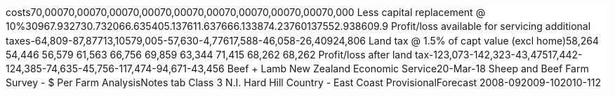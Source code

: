 costs70,00070,00070,00070,00070,00070,00070,00070,00070,00070,000 Less capital replacement @ 10%30967.932730.732066.635405.137611.637666.133874.23760137552.938609.9 Profit/loss available for servicing additional taxes-64,809-87,87713,10579,005-57,630-4,77617,588-46,058-26,40924,806 Land tax @ 1.5% of capt value (excl home)58,264 54,446 56,579 61,563 66,756 69,859 63,344 71,415 68,262 68,262 Profit/loss after land tax-123,073-142,323-43,47517,442-124,385-74,635-45,756-117,474-94,671-43,456 Beef + Lamb New Zealand Economic Service20-Mar-18 Sheep and Beef Farm Survey - $ Per Farm AnalysisNotes tab Class 3 N.I. Hard Hill Country - East Coast ProvisionalForecast 2008-092009-102010-112